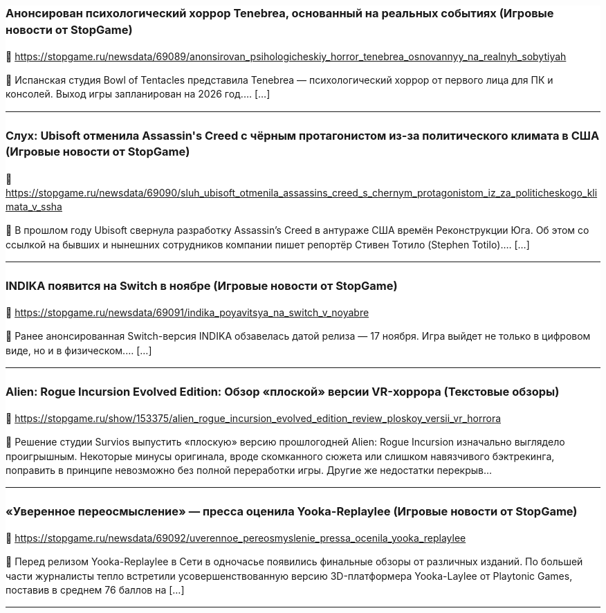 
### Анонсирован психологический хоррор Tenebrea, основанный на реальных событиях (Игровые новости от StopGame)

🔗 https://stopgame.ru/newsdata/69089/anonsirovan_psihologicheskiy_horror_tenebrea_osnovannyy_na_realnyh_sobytiyah

💬 Испанская студия Bowl of Tentacles представила Tenebrea — психологический хоррор от первого лица для ПК и консолей. Выход игры запланирован на 2026 год.… […]

---

### Слух: Ubisoft отменила Assassin&#039;s Creed с чёрным протагонистом из-за политического климата в США (Игровые новости от StopGame)

🔗 https://stopgame.ru/newsdata/69090/sluh_ubisoft_otmenila_assassins_creed_s_chernym_protagonistom_iz_za_politicheskogo_klimata_v_ssha

💬 В прошлом году Ubisoft свернула разработку Assassin’s Creed в антураже США времён Реконструкции Юга. Об этом со ссылкой на бывших и нынешних сотрудников компании пишет репортёр Стивен Тотило (Stephen Totilo).… […]

---

### INDIKA появится на Switch в ноябре (Игровые новости от StopGame)

🔗 https://stopgame.ru/newsdata/69091/indika_poyavitsya_na_switch_v_noyabre

💬 Ранее анонсированная Switch-версия INDIKA обзавелась датой релиза — 17 ноября. Игра выйдет не только в цифровом виде, но и в физическом.… […]

---

### Alien: Rogue Incursion Evolved Edition: Обзор «плоской» версии VR-хоррора (Текстовые обзоры)

🔗 https://stopgame.ru/show/153375/alien_rogue_incursion_evolved_edition_review_ploskoy_versii_vr_horrora

💬 Решение студии Survios выпустить «плоскую» версию прошлогодней Alien: Rogue Incursion изначально выглядело проигрышным. Некоторые минусы оригинала, вроде скомканного сюжета или слишком навязчивого бэктрекинга, поправить в принципе невозможно без полной переработки игры. Другие же недостатки перекрыв...

---

### «Уверенное переосмысление» — пресса оценила Yooka-Replaylee (Игровые новости от StopGame)

🔗 https://stopgame.ru/newsdata/69092/uverennoe_pereosmyslenie_pressa_ocenila_yooka_replaylee

💬 Перед релизом Yooka-Replaylee в Сети в одночасье появились финальные обзоры от различных изданий. По большей части журналисты тепло встретили усовершенствованную версию 3D-платформера Yooka-Laylee от Playtonic Games, поставив в среднем 76 баллов на  […]

---


